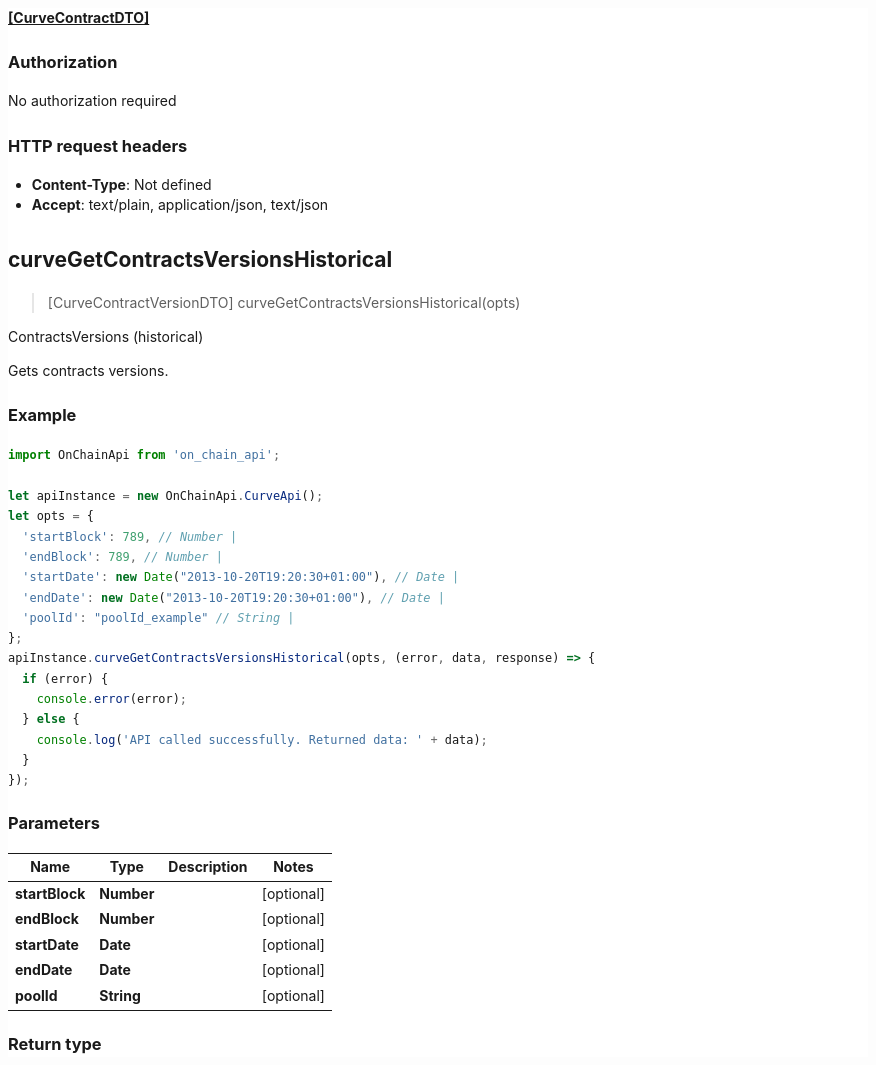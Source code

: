 [**[CurveContractDTO]**](CurveContractDTO.md)

### Authorization

No authorization required

### HTTP request headers

- **Content-Type**: Not defined
- **Accept**: text/plain, application/json, text/json


## curveGetContractsVersionsHistorical

> [CurveContractVersionDTO] curveGetContractsVersionsHistorical(opts)

ContractsVersions (historical)

Gets contracts versions.

### Example

```javascript
import OnChainApi from 'on_chain_api';

let apiInstance = new OnChainApi.CurveApi();
let opts = {
  'startBlock': 789, // Number | 
  'endBlock': 789, // Number | 
  'startDate': new Date("2013-10-20T19:20:30+01:00"), // Date | 
  'endDate': new Date("2013-10-20T19:20:30+01:00"), // Date | 
  'poolId': "poolId_example" // String | 
};
apiInstance.curveGetContractsVersionsHistorical(opts, (error, data, response) => {
  if (error) {
    console.error(error);
  } else {
    console.log('API called successfully. Returned data: ' + data);
  }
});
```

### Parameters


Name | Type | Description  | Notes
------------- | ------------- | ------------- | -------------
 **startBlock** | **Number**|  | [optional] 
 **endBlock** | **Number**|  | [optional] 
 **startDate** | **Date**|  | [optional] 
 **endDate** | **Date**|  | [optional] 
 **poolId** | **String**|  | [optional] 

### Return type

